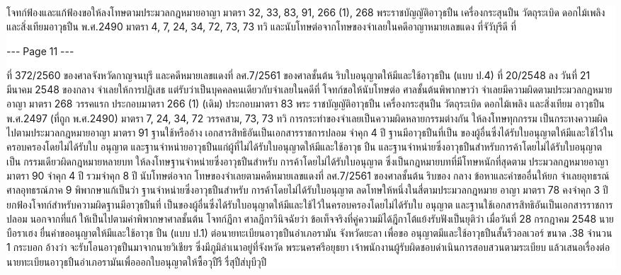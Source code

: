 โจทก์ฟ้องและแก้ฟ้องขอให้ลงโทษตามประมวลกฎหมายอาญา
มาตรา 32, 33, 83, 91, 266 (1), 268 พระราชบัญญัติอาวุธปืน เครื่องกระสุนปืน
วัตถุระเบิด ดอกไม้เพลิง และสิ่งเทียมอาวุธปืน พ.ศ.2490 มาตรา 4, 7, 24, 34,
72, 73, 73 ทวิ และนับโทษต่อจากโทษของจำเลยในคดีอาญาหมายเลขแดง
ที่จัวับุรีดี
ที่


--- Page 11 ---

ที่ 372/2560 ของศาลจังหวัดกาญจนบุรี และคดีหมายเลขแดงที่ ลศ.7/2561
ของศาลชั้นต้น ริบใบอนุญาตให้มีและใช้อาวุธปืน (แบบ ป.4) ที่ 20/2548 ลง
วันที่ 21 มีนาคม 2548 ของกลาง
จำเลยให้การปฏิเสธ 
แต่รับว่าเป็นบุคคลคนเดียวกับจำเลยในคดีที่
โจทก์ขอให้นับโทษต่อ
ศาลชั้นต้นพิพากษาว่า 
จำเลยมีความผิดตามประมวลกฎหมายอาญา
มาตรา 268 วรรคแรก ประกอบมาตรา 266 (1) (เดิม) ประกอบมาตรา 83 พระ
ราชบัญญัติอาวุธปืน เครื่องกระสุนปืน วัตถุระเบิด ดอกไม้เพลิง และสิ่งเทียม
อาวุธปืน พ.ศ.2497 (ที่ถูก พ.ศ.2490) มาตรา 7, 24, 34, 72 วรรคสาม, 73, 73
ทวิ การกระทำของจำเลยเป็นความผิดหลายกรรมต่างกัน ให้ลงโทษทุกกรรม
เป็นกระทงความผิดไปตามประมวลกฎหมายอาญา มาตรา 91 ฐานใช้หรืออ้าง
เอกสารสิทธิอันเป็นเอกสารราชการปลอม จำคุก 4 ปี ฐานมีอาวุธปืนที่เป็น
ของผู้อื่นซึ่งได้รับใบอนุญาตให้มีและใช้ไว้ในครอบครองโดยไม่ได้รับใบ
อนุญาต และฐานจำหน่ายอาวุธปืนแก่ผู้ที่ไม่ได้รับใบอนุญาตให้มีและใช้อาวุธ
ปืน และฐานจำหน่ายซึ่งอาวุธปืนสำหรับการค้าโดยไม่ได้รับใบอนุญาต เป็น
กรรมเดียวผิดกฎหมายหลายบท ให้ลงโทษฐานจำหน่ายซึ่งอาวุธปืนสำหรับ
การค้าโดยไม่ได้รับใบอนุญาต 
ซึ่งเป็นกฎหมายบทที่มีโทษหนักที่สุดตาม
ประมวลกฎหมายอาญา มาตรา 90 จำคุก 4 ปี รวมจำคุก 8 ปี นับโทษต่อจาก
โทษของจำเลยตามคดีหมายเลขแดงที่ ลศ.7/2561 ของศาลชั้นต้น ริบของ
กลาง ข้อหาและคำขออื่นให้ยก
จำเลยอุทธรณ์
ศาลอุทธรณ์ภาค 9 พิพากษาแก้เป็นว่า ฐานจำหน่ายซึ่งอาวุธปืนสำหรับ
การค้าโดยไม่ได้รับใบอนุญาต 
ลดโทษให้หนึ่งในสี่ตามประมวลกฎหมาย
อาญา มาตรา 78 คงจำคุก 3 ปี ยกฟ้องโจทก์สำหรับความผิดฐานมีอาวุธปืนที่
เป็นของผู้อื่นซึ่งได้รับใบอนุญาตให้มีและใช้ไว้ในครอบครองโดยไม่ได้รับใบ
อนุญาต และฐานใช้เอกสารสิทธิอันเป็นเอกสารราชการปลอม นอกจากที่แก้
ให้เป็นไปตามคำพิพากษาศาลชั้นต้น
โจทก์ฎีกา
ศาลฎีกาวินิจฉัยว่า ข้อเท็จจริงที่คู่ความมิได้ฎีกาโต้แย้งรับฟังเป็นยุติว่า
เมื่อวันที่ 28 กรกฎาคม 2548 นายบือราเฮง ยื่นคําขออนุญาตให้มีและใช้อาวุธ
ปืน (แบบ ป.1) ต่อนายทะเบียนอาวุธปืนอําเภอรามัน จังหวัดยะลา เพื่อขอ
อนุญาตมีและใช้อาวุธปืนสั้นรีวอลเวอร์ ขนาด .38 จํานวน 1 กระบอก อ้างว่า
จะรับโอนอาวุธปืนมาจากนายวิเชียร 
ซึ่งมีภูมิลำเนาอยู่ที่จังหวัด
พระนครศรีอยุธยา เจ้าพนักงานผู้รับผิดชอบดําเนินการสอบสวนตามระเบียบ
แล้วเสนอเรื่องต่อนายทะเบียนอาวุธปืนอําเภอรามันเพื่อออกใบอนุญาตให้ซื้อวุปืรื
รื่สุปืส่บุบีวุปื

